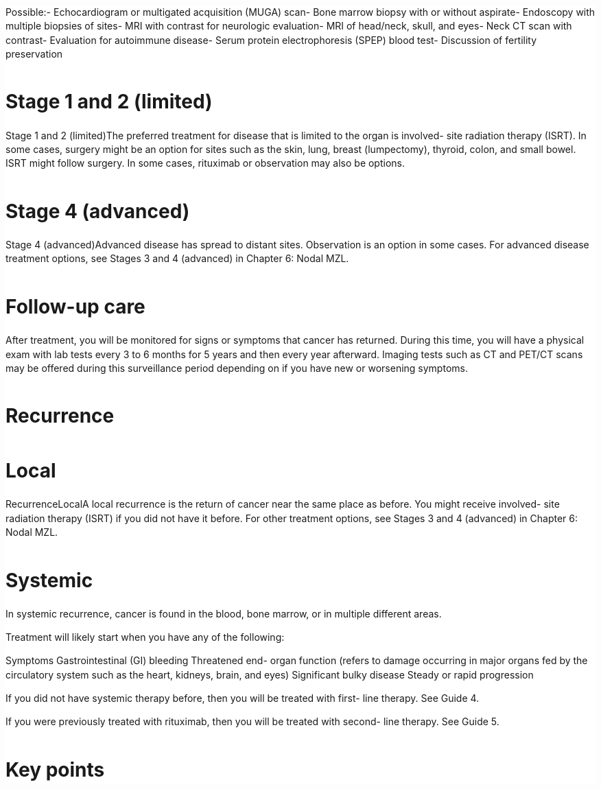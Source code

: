 Possible:- Echocardiogram or multigated acquisition (MUGA) scan- Bone marrow biopsy with or without aspirate- Endoscopy with multiple biopsies of sites- MRI with contrast for neurologic evaluation- MRI of head/neck, skull, and eyes- Neck CT scan with contrast- Evaluation for autoimmune disease- Serum protein electrophoresis (SPEP) blood test- Discussion of fertility preservation

# Stage 1 and 2 (limited)

Stage 1 and 2 (limited)The preferred treatment for disease that is limited to the organ is involved- site radiation therapy (ISRT). In some cases, surgery might be an option for sites such as the skin, lung, breast (lumpectomy), thyroid, colon, and small bowel. ISRT might follow surgery. In some cases, rituximab or observation may also be options.

# Stage 4 (advanced)

Stage 4 (advanced)Advanced disease has spread to distant sites. Observation is an option in some cases. For advanced disease treatment options, see Stages 3 and 4 (advanced) in Chapter 6: Nodal MZL.

# Follow-up care

After treatment, you will be monitored for signs or symptoms that cancer has returned. During this time, you will have a physical exam with lab tests every 3 to 6 months for 5 years and then every year afterward. Imaging tests such as CT and PET/CT scans may be offered during this surveillance period depending on if you have new or worsening symptoms.

# Recurrence

# Local

RecurrenceLocalA local recurrence is the return of cancer near the same place as before. You might receive involved- site radiation therapy (ISRT) if you did not have it before. For other treatment options, see Stages 3 and 4 (advanced) in Chapter 6: Nodal MZL.

# Systemic

In systemic recurrence, cancer is found in the blood, bone marrow, or in multiple different areas.

Treatment will likely start when you have any of the following:

Symptoms Gastrointestinal (GI) bleeding Threatened end- organ function (refers to damage occurring in major organs fed by the circulatory system such as the heart, kidneys, brain, and eyes) Significant bulky disease Steady or rapid progression

If you did not have systemic therapy before, then you will be treated with first- line therapy. See Guide 4.

If you were previously treated with rituximab, then you will be treated with second- line therapy. See Guide 5.

# Key points
